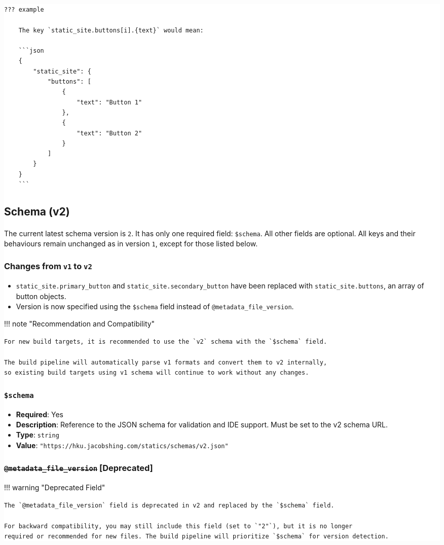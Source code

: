     ??? example

        The key `static_site.buttons[i].{text}` would mean:

        ```json
        {
            "static_site": {
                "buttons": [
                    {
                        "text": "Button 1"
                    },
                    {
                        "text": "Button 2"
                    }
                ]
            }
        }
        ```

## Schema (v2)

The current latest schema version is `2`. It has only one required field: `$schema`. All other fields are optional.
All keys and their behaviours remain unchanged as in version `1`, except for those listed below.

### Changes from `v1` to `v2`

- `static_site.primary_button` and `static_site.secondary_button` have been replaced with `static_site.buttons`, an array of button objects.
- Version is now specified using the `$schema` field instead of `@metadata_file_version`.

!!! note "Recommendation and Compatibility"

    For new build targets, it is recommended to use the `v2` schema with the `$schema` field.

    The build pipeline will automatically parse v1 formats and convert them to v2 internally,
    so existing build targets using v1 schema will continue to work without any changes.

### `$schema`

- **Required**: Yes
- **Description**: Reference to the JSON schema for validation and IDE support. Must be set to the v2 schema URL.
- **Type**: `string`
- **Value**: `"https://hku.jacobshing.com/statics/schemas/v2.json"`

### ~~`@metadata_file_version`~~ **[Deprecated]**

!!! warning "Deprecated Field"

    The `@metadata_file_version` field is deprecated in v2 and replaced by the `$schema` field.
    
    For backward compatibility, you may still include this field (set to `"2"`), but it is no longer
    required or recommended for new files. The build pipeline will prioritize `$schema` for version detection.
